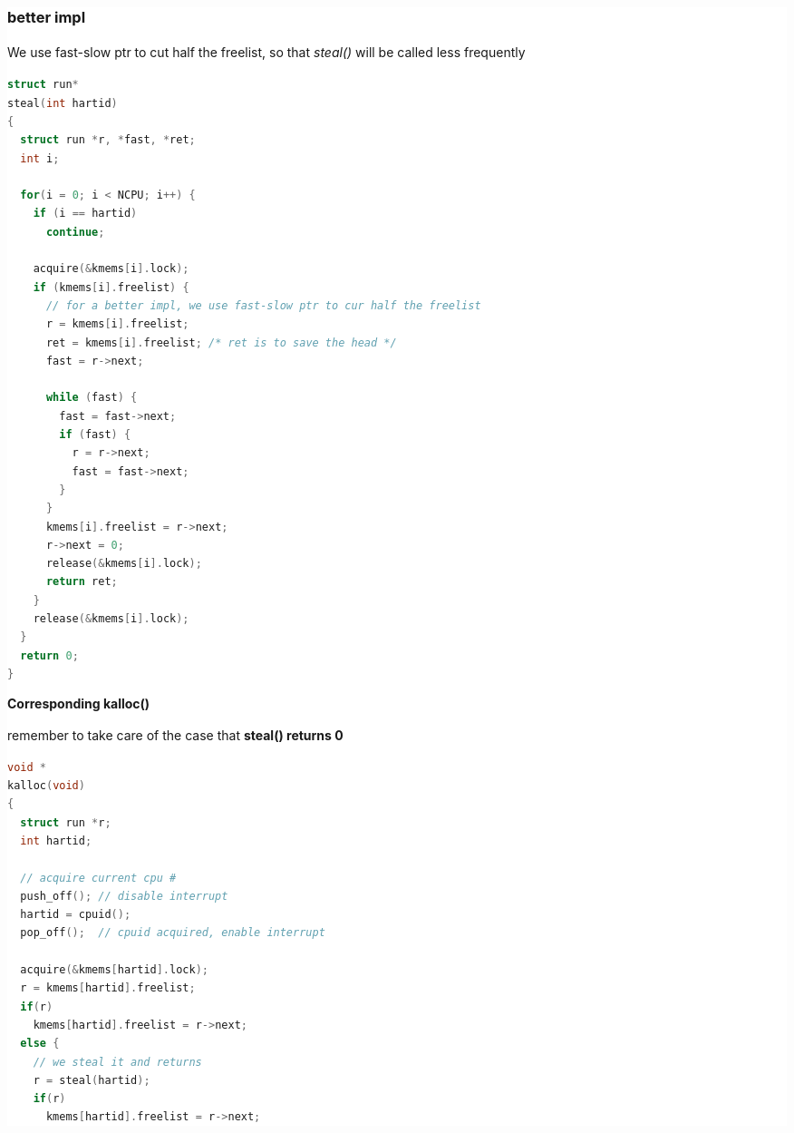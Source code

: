 ### better impl

We use fast-slow ptr to cut half the freelist, so that *steal()* will be called less frequently

```c
struct run*
steal(int hartid)
{
  struct run *r, *fast, *ret;
  int i;

  for(i = 0; i < NCPU; i++) {
    if (i == hartid)
      continue;

    acquire(&kmems[i].lock);
    if (kmems[i].freelist) {
      // for a better impl, we use fast-slow ptr to cur half the freelist
      r = kmems[i].freelist;
      ret = kmems[i].freelist; /* ret is to save the head */
      fast = r->next;

      while (fast) {
        fast = fast->next;
        if (fast) {
          r = r->next;
          fast = fast->next;
        }
      }
      kmems[i].freelist = r->next;
      r->next = 0;
      release(&kmems[i].lock);
      return ret;
    }
    release(&kmems[i].lock);
  }
  return 0;
}
```



**Corresponding kalloc()**

remember to take care of the case that **steal() returns 0**

```c
void *
kalloc(void)
{
  struct run *r;
  int hartid;

  // acquire current cpu #
  push_off(); // disable interrupt
  hartid = cpuid();
  pop_off();  // cpuid acquired, enable interrupt

  acquire(&kmems[hartid].lock);
  r = kmems[hartid].freelist;
  if(r)
    kmems[hartid].freelist = r->next; 
  else { 
    // we steal it and returns
    r = steal(hartid);
    if(r)
      kmems[hartid].freelist = r->next;
```